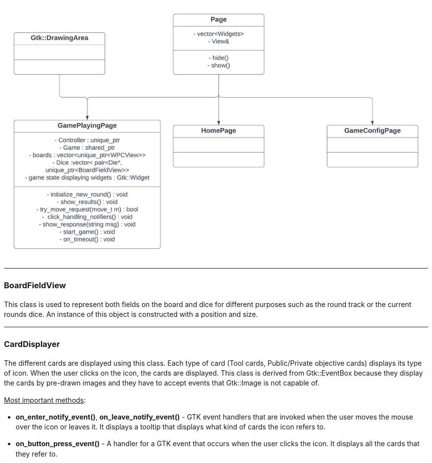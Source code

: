 ![Page_UML](Page_UML.png)

---

### **BoardFieldView**

This class is used to represent both fields on the board and dice for different purposes such as the round track or the current rounds dice. An instance of this object is constructed with a position and size.

---

### **CardDisplayer**

The different cards are displayed using this class. Each type of card (Tool cards, Public/Private objective cards) displays its type of icon. When the user clicks on the icon, the cards are displayed. This class is derived from Gtk::EventBox because they display the cards by pre-drawn images and they have to accept events that Gtk::Image is not capable of.

<u>Most important methods</u>:

- **on_enter_notify_event()**, **on_leave_notify_event()** - GTK event handlers that are invoked when the user moves the mouse over the icon or leaves it. It displays a tooltip that displays what kind of cards the icon refers to.

- **on_button_press_event()** - A handler for a GTK event that occurs when the user clicks the icon. It displays all the cards that they refer to.
